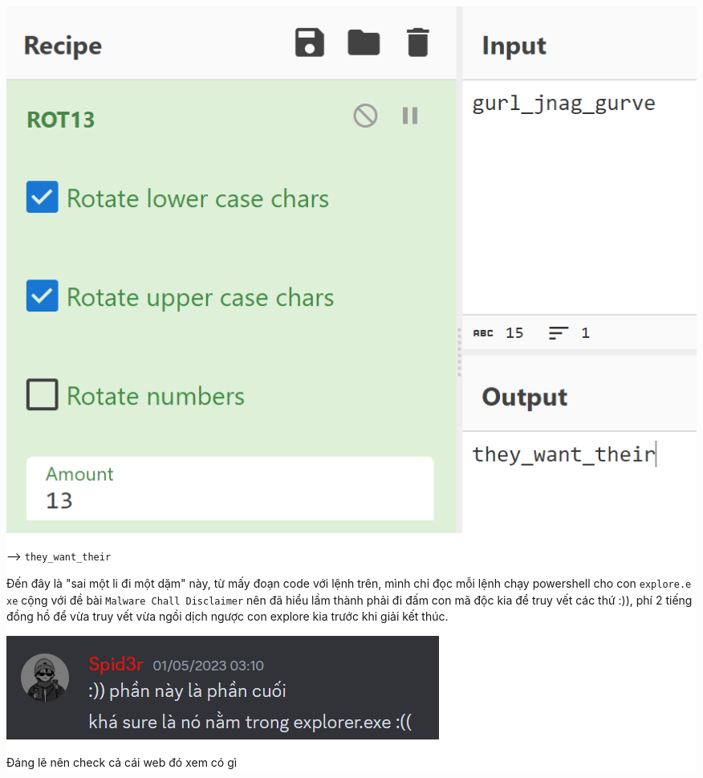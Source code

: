 ![](chall7_7.png)

--> `they_want_their`

Đến đây là "sai một li đi một dặm" này, từ mấy đoạn code với lệnh trên, mình chỉ đọc mỗi lệnh chạy powershell cho con `explore.exe` cộng với đề bài `Malware Chall Disclaimer` nên đã hiểu lầm thành phải đi đấm con mã độc kia để truy vết các thứ :)), phí 2 tiếng đồng hồ để vừa truy vết vừa ngồi dịch ngược con explore kia trước khi giải kết thúc. 

![](momvcl.png)

Đáng lẽ nên check cả cái web đó xem có gì 
